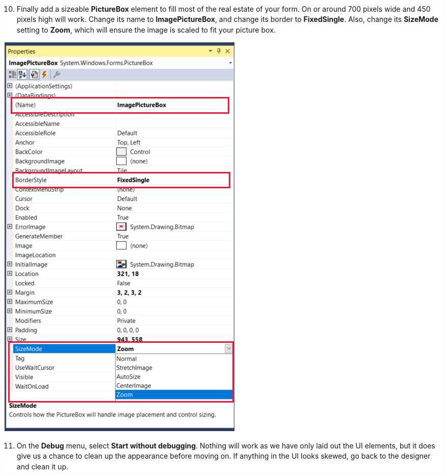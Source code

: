 10. Finally add a sizeable **PictureBox** element to fill most of the real estate of your form. On or around 700 pixels wide and 450 pixels high will work. Change its name to **ImagePictureBox**, and change its border to **FixedSingle**. Also, change its **SizeMode** setting to **Zoom**, which will ensure the image is scaled to fit your picture box.

![Laying out the UI elements](../media/wf-apod-image-picture.png)

11. On the **Debug** menu, select **Start without debugging**. Nothing will work as we have only laid out the UI elements, but it does give us a chance to clean up the appearance before moving on. If anything in the UI looks skewed, go back to the designer and clean it up. 
